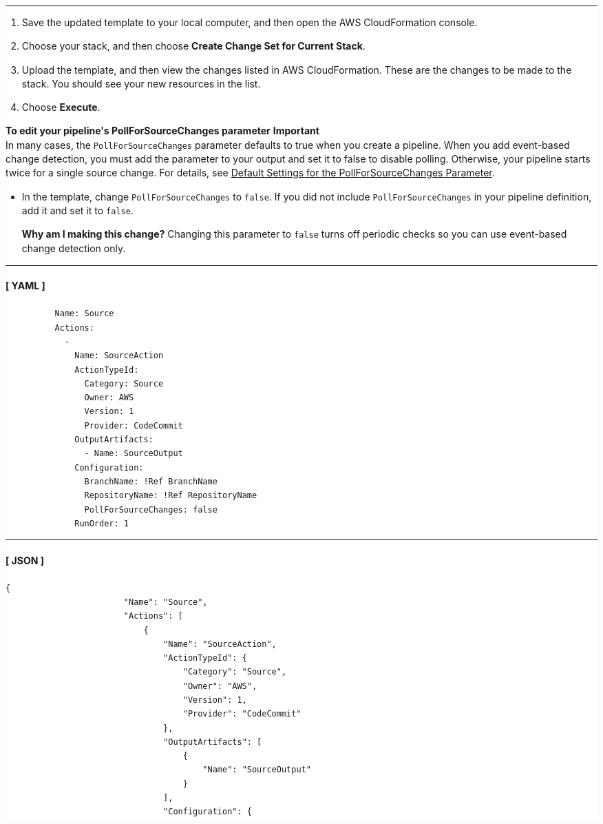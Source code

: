 ------

1. Save the updated template to your local computer, and then open the AWS CloudFormation console\.

1. Choose your stack, and then choose **Create Change Set for Current Stack**\. 

1. Upload the template, and then view the changes listed in AWS CloudFormation\. These are the changes to be made to the stack\. You should see your new resources in the list\. 

1. Choose **Execute**\.<a name="proc-cfn-flag-codecommit"></a>

**To edit your pipeline's PollForSourceChanges parameter**
**Important**  
In many cases, the `PollForSourceChanges` parameter defaults to true when you create a pipeline\. When you add event\-based change detection, you must add the parameter to your output and set it to false to disable polling\. Otherwise, your pipeline starts twice for a single source change\. For details, see [Default Settings for the PollForSourceChanges Parameter](reference-pipeline-structure.md#PollForSourceChanges-defaults)\.
+ In the template, change `PollForSourceChanges` to `false`\. If you did not include `PollForSourceChanges` in your pipeline definition, add it and set it to `false`\.

  **Why am I making this change?** Changing this parameter to `false` turns off periodic checks so you can use event\-based change detection only\.

------
#### [ YAML ]

  ```
            Name: Source
            Actions: 
              - 
                Name: SourceAction
                ActionTypeId: 
                  Category: Source
                  Owner: AWS
                  Version: 1
                  Provider: CodeCommit
                OutputArtifacts: 
                  - Name: SourceOutput
                Configuration: 
                  BranchName: !Ref BranchName
                  RepositoryName: !Ref RepositoryName
                  PollForSourceChanges: false
                RunOrder: 1
  ```

------
#### [ JSON ]

  ```
  {
                          "Name": "Source",
                          "Actions": [
                              {
                                  "Name": "SourceAction",
                                  "ActionTypeId": {
                                      "Category": "Source",
                                      "Owner": "AWS",
                                      "Version": 1,
                                      "Provider": "CodeCommit"
                                  },
                                  "OutputArtifacts": [
                                      {
                                          "Name": "SourceOutput"
                                      }
                                  ],
                                  "Configuration": {
  ```